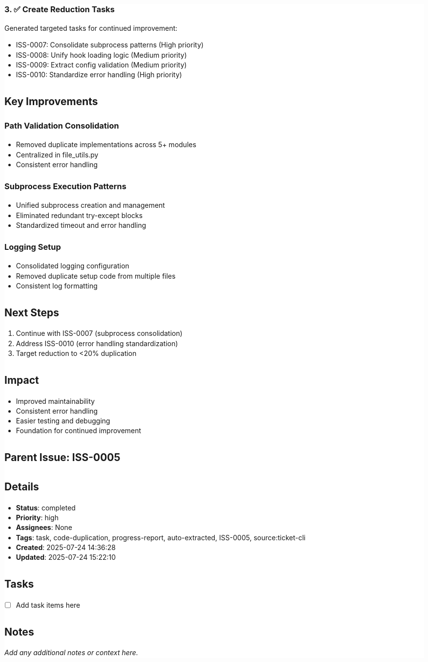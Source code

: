 ### 3. ✅ Create Reduction Tasks
Generated targeted tasks for continued improvement:
- ISS-0007: Consolidate subprocess patterns (High priority)
- ISS-0008: Unify hook loading logic (Medium priority)
- ISS-0009: Extract config validation (Medium priority)
- ISS-0010: Standardize error handling (High priority)

## Key Improvements

### Path Validation Consolidation
- Removed duplicate implementations across 5+ modules
- Centralized in file_utils.py
- Consistent error handling

### Subprocess Execution Patterns
- Unified subprocess creation and management
- Eliminated redundant try-except blocks
- Standardized timeout and error handling

### Logging Setup
- Consolidated logging configuration
- Removed duplicate setup code from multiple files
- Consistent log formatting

## Next Steps
1. Continue with ISS-0007 (subprocess consolidation)
2. Address ISS-0010 (error handling standardization)
3. Target reduction to <20% duplication

## Impact
- Improved maintainability
- Consistent error handling
- Easier testing and debugging
- Foundation for continued improvement

## Parent Issue: ISS-0005

## Details
- **Status**: completed
- **Priority**: high
- **Assignees**: None
- **Tags**: task, code-duplication, progress-report, auto-extracted, ISS-0005, source:ticket-cli
- **Created**: 2025-07-24 14:36:28
- **Updated**: 2025-07-24 15:22:10

## Tasks
- [ ] Add task items here

## Notes
_Add any additional notes or context here._
